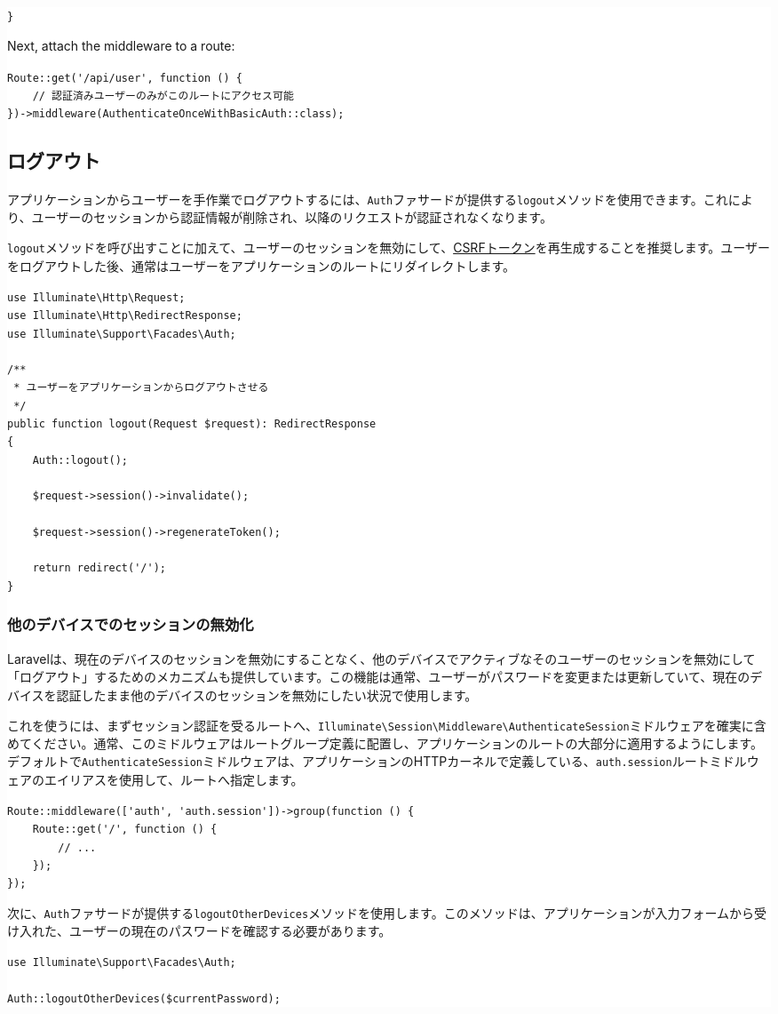     }

Next, attach the middleware to a route:

    Route::get('/api/user', function () {
        // 認証済みユーザーのみがこのルートにアクセス可能
    })->middleware(AuthenticateOnceWithBasicAuth::class);

<a name="logging-out"></a>
## ログアウト

アプリケーションからユーザーを手作業でログアウトするには、`Auth`ファサードが提供する`logout`メソッドを使用できます。これにより、ユーザーのセッションから認証情報が削除され、以降のリクエストが認証されなくなります。

`logout`メソッドを呼び出すことに加えて、ユーザーのセッションを無効にして、[CSRFトークン](/docs/{{version}}/csrf)を再生成することを推奨します。ユーザーをログアウトした後、通常はユーザーをアプリケーションのルートにリダイレクトします。

    use Illuminate\Http\Request;
    use Illuminate\Http\RedirectResponse;
    use Illuminate\Support\Facades\Auth;

    /**
     * ユーザーをアプリケーションからログアウトさせる
     */
    public function logout(Request $request): RedirectResponse
    {
        Auth::logout();

        $request->session()->invalidate();

        $request->session()->regenerateToken();

        return redirect('/');
    }

<a name="invalidating-sessions-on-other-devices"></a>
### 他のデバイスでのセッションの無効化

Laravelは、現在のデバイスのセッションを無効にすることなく、他のデバイスでアクティブなそのユーザーのセッションを無効にして「ログアウト」するためのメカニズムも提供しています。この機能は通常、ユーザーがパスワードを変更または更新していて、現在のデバイスを認証したまま他のデバイスのセッションを無効にしたい状況で使用します。

これを使うには、まずセッション認証を受るルートへ、`Illuminate\Session\Middleware\AuthenticateSession`ミドルウェアを確実に含めてください。通常、このミドルウェアはルートグループ定義に配置し、アプリケーションのルートの大部分に適用するようにします。デフォルトで`AuthenticateSession`ミドルウェアは、アプリケーションのHTTPカーネルで定義している、`auth.session`ルートミドルウェアのエイリアスを使用して、ルートへ指定します。

    Route::middleware(['auth', 'auth.session'])->group(function () {
        Route::get('/', function () {
            // ...
        });
    });

次に、`Auth`ファサードが提供する`logoutOtherDevices`メソッドを使用します。このメソッドは、アプリケーションが入力フォームから受け入れた、ユーザーの現在のパスワードを確認する必要があります。

    use Illuminate\Support\Facades\Auth;

    Auth::logoutOtherDevices($currentPassword);
